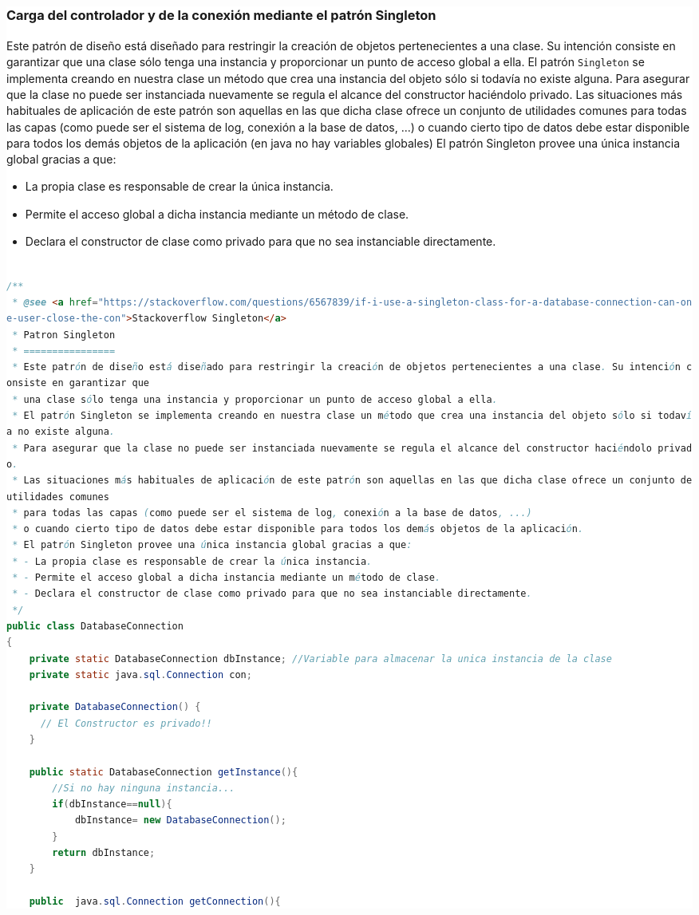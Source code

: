 ### Carga del controlador y de la conexión mediante el patrón Singleton

Este patrón de diseño está diseñado para restringir la creación de objetos pertenecientes a una clase. Su intención consiste en garantizar que  una clase sólo tenga una instancia y proporcionar un punto de acceso global a ella.
El patrón `Singleton` se implementa creando en nuestra clase un método que crea una instancia del objeto sólo si todavía no existe alguna. 
Para asegurar que la clase no puede ser instanciada nuevamente se regula el alcance del constructor haciéndolo privado.
Las situaciones más habituales de aplicación de este patrón son aquellas en las que dicha clase ofrece un conjunto de utilidades comunes para todas las capas (como puede ser el sistema de log, conexión a la base de datos, ...) o cuando cierto tipo de datos debe estar disponible para todos los demás objetos de la aplicación (en java no hay variables globales)
El patrón Singleton provee una única instancia global gracias a que:

- La propia clase es responsable de crear la única instancia.

- Permite el acceso global a dicha instancia mediante un método de clase.

- Declara el constructor de clase como privado para que no sea instanciable directamente.

```java

/**
 * @see <a href="https://stackoverflow.com/questions/6567839/if-i-use-a-singleton-class-for-a-database-connection-can-one-user-close-the-con">Stackoverflow Singleton</a>
 * Patron Singleton
 * ================
 * Este patrón de diseño está diseñado para restringir la creación de objetos pertenecientes a una clase. Su intención consiste en garantizar que
 * una clase sólo tenga una instancia y proporcionar un punto de acceso global a ella.
 * El patrón Singleton se implementa creando en nuestra clase un método que crea una instancia del objeto sólo si todavía no existe alguna.
 * Para asegurar que la clase no puede ser instanciada nuevamente se regula el alcance del constructor haciéndolo privado.
 * Las situaciones más habituales de aplicación de este patrón son aquellas en las que dicha clase ofrece un conjunto de utilidades comunes
 * para todas las capas (como puede ser el sistema de log, conexión a la base de datos, ...)
 * o cuando cierto tipo de datos debe estar disponible para todos los demás objetos de la aplicación.
 * El patrón Singleton provee una única instancia global gracias a que:
 * - La propia clase es responsable de crear la única instancia.
 * - Permite el acceso global a dicha instancia mediante un método de clase.
 * - Declara el constructor de clase como privado para que no sea instanciable directamente.
 */
public class DatabaseConnection
{
    private static DatabaseConnection dbInstance; //Variable para almacenar la unica instancia de la clase
    private static java.sql.Connection con;

    private DatabaseConnection() {
      // El Constructor es privado!!
    }

    public static DatabaseConnection getInstance(){
        //Si no hay ninguna instancia...
        if(dbInstance==null){
            dbInstance= new DatabaseConnection();
        }
        return dbInstance;
    }

    public  java.sql.Connection getConnection(){
```